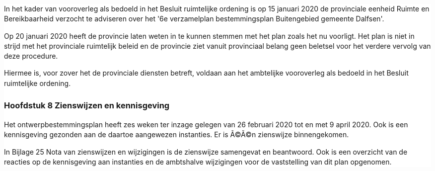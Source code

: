 In het kader van vooroverleg als bedoeld in het Besluit ruimtelijke ordening is op 15 januari 2020 de provinciale eenheid Ruimte en Bereikbaarheid verzocht te adviseren over het '6e verzamelplan bestemmingsplan Buitengebied gemeente Dalfsen'.

Op 20 januari 2020 heeft de provincie laten weten in te kunnen stemmen met het plan zoals het nu voorligt. Het plan is niet in strijd met het provinciale ruimtelijk beleid en de provincie ziet vanuit provinciaal belang geen beletsel voor het verdere vervolg van deze procedure.

Hiermee is, voor zover het de provinciale diensten betreft, voldaan aan het ambtelijke vooroverleg als bedoeld in het Besluit ruimtelijke ordening.

### Hoofdstuk 8 Zienswijzen en kennisgeving

Het ontwerpbestemmingsplan heeft zes weken ter inzage gelegen van 26 februari 2020 tot en met 9 april 2020\. Ook is een kennisgeving gezonden aan de daartoe aangewezen instanties. Er is Ã©Ã©n zienswijze binnengekomen.

In Bijlage 25 Nota van zienswijzen en wijzigingen is de zienswijze samengevat en beantwoord. Ook is een overzicht van de reacties op de kennisgeving aan instanties en de ambtshalve wijzigingen voor de vaststelling van dit plan opgenomen.